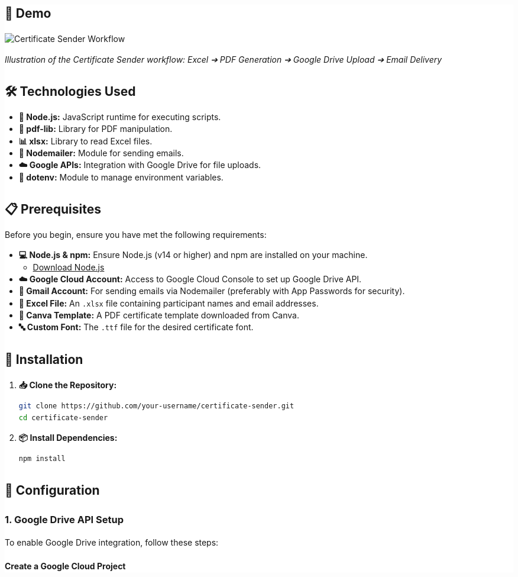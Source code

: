 ## 🎥 Demo

![Certificate Sender Workflow](./assets/workflow.png)

*Illustration of the Certificate Sender workflow: Excel ➔ PDF Generation ➔ Google Drive Upload ➔ Email Delivery*

## 🛠️ Technologies Used

- **🔧 Node.js:** JavaScript runtime for executing scripts.
- **📄 pdf-lib:** Library for PDF manipulation.
- **📊 xlsx:** Library to read Excel files.
- **📧 Nodemailer:** Module for sending emails.
- **☁️ Google APIs:** Integration with Google Drive for file uploads.
- **🔑 dotenv:** Module to manage environment variables.

## 📋 Prerequisites

Before you begin, ensure you have met the following requirements:

- **💻 Node.js & npm:** Ensure Node.js (v14 or higher) and npm are installed on your machine.
  - [Download Node.js](https://nodejs.org/)
- **☁️ Google Cloud Account:** Access to Google Cloud Console to set up Google Drive API.
- **📧 Gmail Account:** For sending emails via Nodemailer (preferably with App Passwords for security).
- **📂 Excel File:** An `.xlsx` file containing participant names and email addresses.
- **🎨 Canva Template:** A PDF certificate template downloaded from Canva.
- **🔤 Custom Font:** The `.ttf` file for the desired certificate font.

## 🚀 Installation

1. **📥 Clone the Repository:**

   ```bash
   git clone https://github.com/your-username/certificate-sender.git
   cd certificate-sender

   ```

2. **📦 Install Dependencies:**

   ```bash
   npm install
   ```

## 🔧 Configuration

### 1. Google Drive API Setup

To enable Google Drive integration, follow these steps:

#### Create a Google Cloud Project
